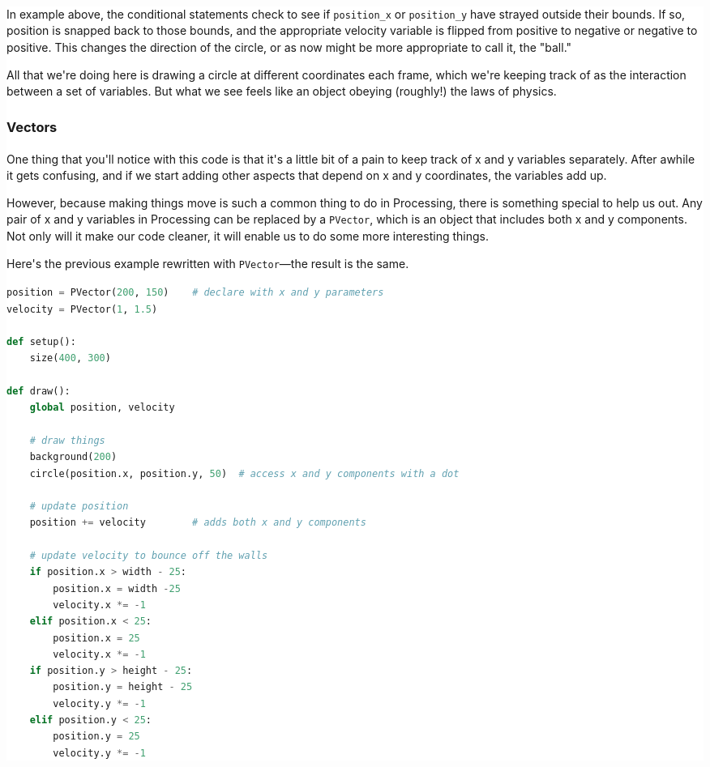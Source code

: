 In example above, the conditional statements check to see if `position_x` or `position_y` have strayed outside their bounds. If so, position is snapped back to those bounds, and the appropriate velocity variable is flipped from positive to negative or negative to positive. This changes the direction of the circle, or as now might be more appropriate to call it, the "ball."

All that we're doing here is drawing a circle at different coordinates each frame, which we're keeping track of as the interaction between a set of variables. But what we see feels like an object obeying (roughly!) the laws of physics.

### Vectors

One thing that you'll notice with this code is that it's a little bit of a pain to keep track of x and y variables separately. After awhile it gets confusing, and if we start adding other aspects that depend on x and y coordinates, the variables add up.

However, because making things move is such a common thing to do in Processing, there is something special to help us out. Any pair of x and y variables in Processing can be replaced by a `PVector`, which is an object that includes both x and y components. Not only will it make our code cleaner, it will enable us to do some more interesting things.

Here's the previous example rewritten with `PVector`—the result is the same.

```py
position = PVector(200, 150)    # declare with x and y parameters
velocity = PVector(1, 1.5)

def setup():
    size(400, 300)

def draw():
    global position, velocity

    # draw things
    background(200)
    circle(position.x, position.y, 50)  # access x and y components with a dot

    # update position
    position += velocity        # adds both x and y components

    # update velocity to bounce off the walls
    if position.x > width - 25:
        position.x = width -25
        velocity.x *= -1
    elif position.x < 25:
        position.x = 25
        velocity.x *= -1        
    if position.y > height - 25:
        position.y = height - 25
        velocity.y *= -1
    elif position.y < 25:
        position.y = 25
        velocity.y *= -1

```
